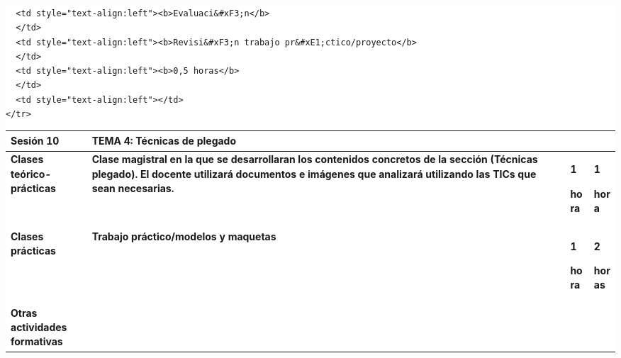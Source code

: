       <td style="text-align:left"><b>Evaluaci&#xF3;n</b>
      </td>
      <td style="text-align:left"><b>Revisi&#xF3;n trabajo pr&#xE1;ctico/proyecto</b>
      </td>
      <td style="text-align:left"><b>0,5 horas</b>
      </td>
      <td style="text-align:left"></td>
    </tr>
  </tbody>
</table>

<table>
  <thead>
    <tr>
      <th style="text-align:left"><b>Sesi&#xF3;n 10</b>
      </th>
      <th style="text-align:left"><b>TEMA 4: T&#xE9;cnicas de plegado</b>
      </th>
      <th style="text-align:left"></th>
      <th style="text-align:left"></th>
    </tr>
  </thead>
  <tbody>
    <tr>
      <td style="text-align:left"><b>Clases<br />te&#xF3;rico-pr&#xE1;cticas</b>
      </td>
      <td style="text-align:left"><b>Clase magistral en la que se desarrollaran los contenidos concretos de la secci&#xF3;n (T&#xE9;cnicas plegado). El docente utilizar&#xE1; documentos e im&#xE1;genes que analizar&#xE1; utilizando las TICs que sean necesarias.</b>
      </td>
      <td style="text-align:left">
        <p><b>1</b>
        </p>
        <p><b>hora</b>
        </p>
      </td>
      <td style="text-align:left">
        <p><b>1</b>
        </p>
        <p><b>hora</b>
        </p>
      </td>
    </tr>
    <tr>
      <td style="text-align:left"><b>Clases<br />pr&#xE1;cticas</b>
      </td>
      <td style="text-align:left"><b>Trabajo pr&#xE1;ctico/modelos y maquetas</b>
      </td>
      <td style="text-align:left">
        <p><b>1</b>
        </p>
        <p><b>hora</b>
        </p>
      </td>
      <td style="text-align:left">
        <p><b>2</b>
        </p>
        <p><b>horas</b>
        </p>
      </td>
    </tr>
    <tr>
      <td style="text-align:left"><b>Otras actividades formativas</b>
      </td>